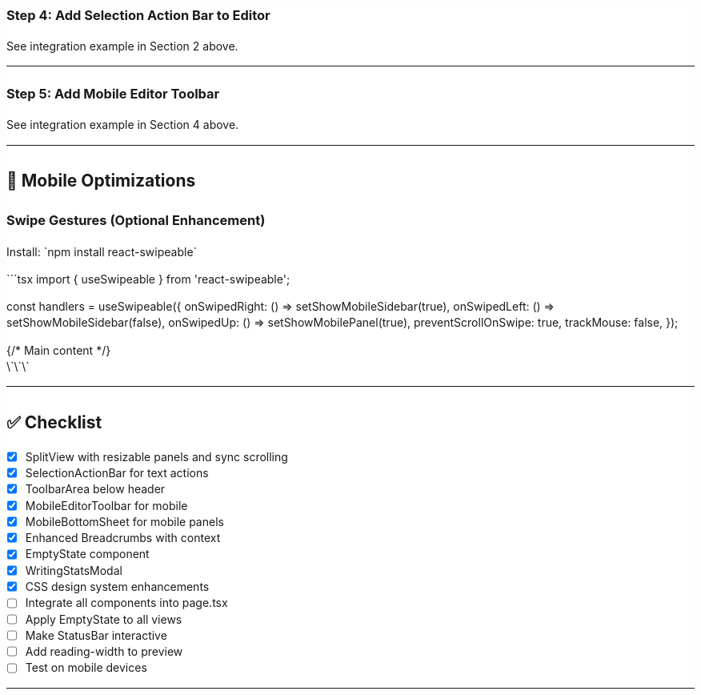 
### Step 4: Add Selection Action Bar to Editor

See integration example in Section 2 above.

---

### Step 5: Add Mobile Editor Toolbar

See integration example in Section 4 above.

---

## 📱 Mobile Optimizations

### Swipe Gestures (Optional Enhancement)

Install: \`npm install react-swipeable\`

\`\`\`tsx
import { useSwipeable } from 'react-swipeable';

const handlers = useSwipeable({
  onSwipedRight: () => setShowMobileSidebar(true),
  onSwipedLeft: () => setShowMobileSidebar(false),
  onSwipedUp: () => setShowMobilePanel(true),
  preventScrollOnSwipe: true,
  trackMouse: false,
});

<div {...handlers}>
  {/* Main content */}
</div>
\`\`\`

---

## ✅ Checklist

- [x] SplitView with resizable panels and sync scrolling
- [x] SelectionActionBar for text actions
- [x] ToolbarArea below header
- [x] MobileEditorToolbar for mobile
- [x] MobileBottomSheet for mobile panels
- [x] Enhanced Breadcrumbs with context
- [x] EmptyState component
- [x] WritingStatsModal
- [x] CSS design system enhancements
- [ ] Integrate all components into page.tsx
- [ ] Apply EmptyState to all views
- [ ] Make StatusBar interactive
- [ ] Add reading-width to preview
- [ ] Test on mobile devices

---